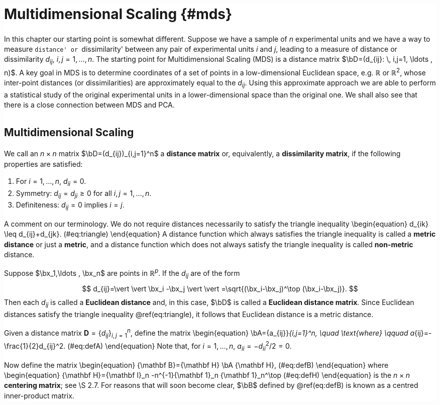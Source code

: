 
# Multidimensional Scaling {#mds}


In this chapter our starting point is somewhat different.  Suppose we have a sample of $n$ experimental units
and we have a way to measure `distance' or `dissimilarity' between any pair of experimental units $i$ and $j$, leading to a measure of distance or dissimilarity $d_{ij}$, $i,j=1, \ldots , n$.  The starting point for Multidimensional Scaling (MDS) is a distance matrix $\bD=(d_{ij}: \, i,j=1, \ldots , n)$.    A key goal in MDS is to determine coordinates of  a set of points in a low-dimensional Euclidean space, e.g. $\mathbb{R}$ or $\mathbb{R}^2$, whose inter-point distances (or dissimilarities) are approximately equal to the $d_{ij}$.  Using this approximate approach we are able to perform a statistical study of the original experimental units in a lower-dimensional space than the original one.  We shall also see that there is a close connection between MDS and PCA.

## Multidimensional Scaling

We call an $n \times n$ matrix $\bD=(d_{ij})_{i,j=1}^n$ a **distance matrix** or, equivalently, a **dissimilarity matrix**, if the following properties are satisfied:

1. For $i=1, \ldots , n$, $d_{ii}=0$.
2.  Symmetry: $d_{ij}=d_{ji} \geq 0$ for all $i,j=1,\ldots, n$.
3.  Definiteness:  $d_{ij}=0$ implies $i=j$.


A comment on our terminology.  We do not require distances necessarily to satisfy the triangle inequality
\begin{equation}
d_{ik} \leq d_{ij}+d_{jk}.
(\#eq:triangle)
\end{equation}
A distance function which always satisfies the triangle inequality is called a **metric distance**
or just a **metric**, and a distance function which does not always satisfy the triangle inequality is called
**non-metric** distance.

Suppose $\bx_1,\ldots , \bx_n$ are points in $\mathbb{R}^p$.  If the $d_{ij}$ are of the form
$$
d_{ij}=\vert \vert \bx_i -\bx_j \vert \vert =\sqrt{(\bx_i-\bx_j)^\top (\bx_i-\bx_j)}.
$$
Then each $d_{ij}$ is called a **Euclidean distance** and, in this case, $\bD$ is called a **Euclidean distance matrix**.  Since Euclidean distances satisfy the triangle
inequality \@ref(eq:triangle), it follows that Euclidean distance is a metric distance.

Given a distance matrix ${\mathbf D}=\{d_{ij}\}_{i,j=1}^n$, define the matrix
\begin{equation}
\bA=\{a_{ij}\}_{i,j=1}^n,  \quad \text{where} \qquad a_{ij}=-\frac{1}{2}d_{ij}^2.
(\#eq:defA)
\end{equation}
Note that, for $i=1,\ldots , n$, $a_{ii}=-d_{ii}^2/2=0$.

Now define the matrix
\begin{equation}
{\mathbf B}={\mathbf H} \bA {\mathbf H},
(\#eq:defB)
\end{equation}
where
\begin{equation}
{\mathbf H}={\mathbf I}_n -n^{-1}{\mathbf 1}_n {\mathbf 1}_n^\top
(\#eq:defH)
\end{equation}
is the $n \times n$  **centering matrix**; see \S 2.7. For reasons that will soon become clear, $\bB$ defined by \@ref(eq:defB) is known as a centred inner-product matrix.
